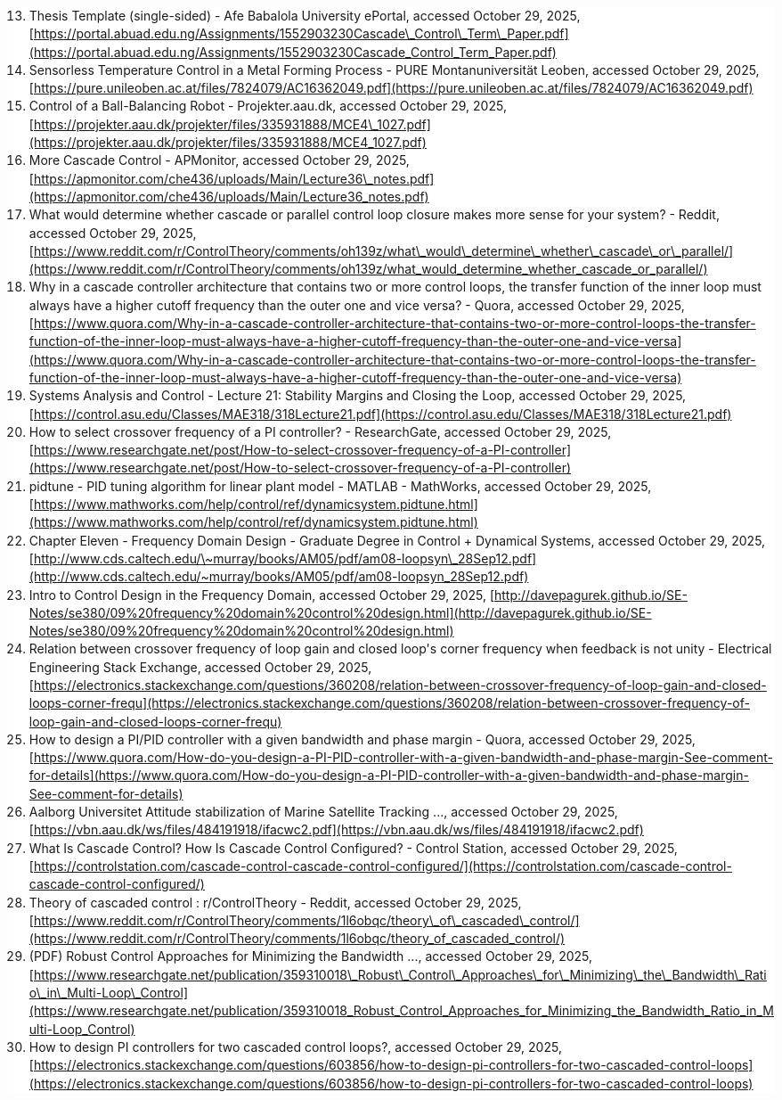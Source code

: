 13. Thesis Template (single-sided) \- Afe Babalola University ePortal, accessed October 29, 2025, [https://portal.abuad.edu.ng/Assignments/1552903230Cascade\_Control\_Term\_Paper.pdf](https://portal.abuad.edu.ng/Assignments/1552903230Cascade_Control_Term_Paper.pdf)  
14. Sensorless Temperature Control in a Metal Forming Process \- PURE Montanuniversität Leoben, accessed October 29, 2025, [https://pure.unileoben.ac.at/files/7824079/AC16362049.pdf](https://pure.unileoben.ac.at/files/7824079/AC16362049.pdf)  
15. Control of a Ball-Balancing Robot \- Projekter.aau.dk, accessed October 29, 2025, [https://projekter.aau.dk/projekter/files/335931888/MCE4\_1027.pdf](https://projekter.aau.dk/projekter/files/335931888/MCE4_1027.pdf)  
16. More Cascade Control \- APMonitor, accessed October 29, 2025, [https://apmonitor.com/che436/uploads/Main/Lecture36\_notes.pdf](https://apmonitor.com/che436/uploads/Main/Lecture36_notes.pdf)  
17. What would determine whether cascade or parallel control loop closure makes more sense for your system? \- Reddit, accessed October 29, 2025, [https://www.reddit.com/r/ControlTheory/comments/oh139z/what\_would\_determine\_whether\_cascade\_or\_parallel/](https://www.reddit.com/r/ControlTheory/comments/oh139z/what_would_determine_whether_cascade_or_parallel/)  
18. Why in a cascade controller architecture that contains two or more control loops, the transfer function of the inner loop must always have a higher cutoff frequency than the outer one and vice versa? \- Quora, accessed October 29, 2025, [https://www.quora.com/Why-in-a-cascade-controller-architecture-that-contains-two-or-more-control-loops-the-transfer-function-of-the-inner-loop-must-always-have-a-higher-cutoff-frequency-than-the-outer-one-and-vice-versa](https://www.quora.com/Why-in-a-cascade-controller-architecture-that-contains-two-or-more-control-loops-the-transfer-function-of-the-inner-loop-must-always-have-a-higher-cutoff-frequency-than-the-outer-one-and-vice-versa)  
19. Systems Analysis and Control \- Lecture 21: Stability Margins and Closing the Loop, accessed October 29, 2025, [https://control.asu.edu/Classes/MAE318/318Lecture21.pdf](https://control.asu.edu/Classes/MAE318/318Lecture21.pdf)  
20. How to select crossover frequency of a PI controller? \- ResearchGate, accessed October 29, 2025, [https://www.researchgate.net/post/How-to-select-crossover-frequency-of-a-PI-controller](https://www.researchgate.net/post/How-to-select-crossover-frequency-of-a-PI-controller)  
21. pidtune \- PID tuning algorithm for linear plant model \- MATLAB \- MathWorks, accessed October 29, 2025, [https://www.mathworks.com/help/control/ref/dynamicsystem.pidtune.html](https://www.mathworks.com/help/control/ref/dynamicsystem.pidtune.html)  
22. Chapter Eleven \- Frequency Domain Design \- Graduate Degree in Control \+ Dynamical Systems, accessed October 29, 2025, [http://www.cds.caltech.edu/\~murray/books/AM05/pdf/am08-loopsyn\_28Sep12.pdf](http://www.cds.caltech.edu/~murray/books/AM05/pdf/am08-loopsyn_28Sep12.pdf)  
23. Intro to Control Design in the Frequency Domain, accessed October 29, 2025, [http://davepagurek.github.io/SE-Notes/se380/09%20frequency%20domain%20control%20design.html](http://davepagurek.github.io/SE-Notes/se380/09%20frequency%20domain%20control%20design.html)  
24. Relation between crossover frequency of loop gain and closed loop's corner frequency when feedback is not unity \- Electrical Engineering Stack Exchange, accessed October 29, 2025, [https://electronics.stackexchange.com/questions/360208/relation-between-crossover-frequency-of-loop-gain-and-closed-loops-corner-frequ](https://electronics.stackexchange.com/questions/360208/relation-between-crossover-frequency-of-loop-gain-and-closed-loops-corner-frequ)  
25. How to design a PI/PID controller with a given bandwidth and phase margin \- Quora, accessed October 29, 2025, [https://www.quora.com/How-do-you-design-a-PI-PID-controller-with-a-given-bandwidth-and-phase-margin-See-comment-for-details](https://www.quora.com/How-do-you-design-a-PI-PID-controller-with-a-given-bandwidth-and-phase-margin-See-comment-for-details)  
26. Aalborg Universitet Attitude stabilization of Marine Satellite Tracking ..., accessed October 29, 2025, [https://vbn.aau.dk/ws/files/484191918/ifacwc2.pdf](https://vbn.aau.dk/ws/files/484191918/ifacwc2.pdf)  
27. What Is Cascade Control? How Is Cascade Control Configured? \- Control Station, accessed October 29, 2025, [https://controlstation.com/cascade-control-cascade-control-configured/](https://controlstation.com/cascade-control-cascade-control-configured/)  
28. Theory of cascaded control : r/ControlTheory \- Reddit, accessed October 29, 2025, [https://www.reddit.com/r/ControlTheory/comments/1l6obqc/theory\_of\_cascaded\_control/](https://www.reddit.com/r/ControlTheory/comments/1l6obqc/theory_of_cascaded_control/)  
29. (PDF) Robust Control Approaches for Minimizing the Bandwidth ..., accessed October 29, 2025, [https://www.researchgate.net/publication/359310018\_Robust\_Control\_Approaches\_for\_Minimizing\_the\_Bandwidth\_Ratio\_in\_Multi-Loop\_Control](https://www.researchgate.net/publication/359310018_Robust_Control_Approaches_for_Minimizing_the_Bandwidth_Ratio_in_Multi-Loop_Control)  
30. How to design PI controllers for two cascaded control loops?, accessed October 29, 2025, [https://electronics.stackexchange.com/questions/603856/how-to-design-pi-controllers-for-two-cascaded-control-loops](https://electronics.stackexchange.com/questions/603856/how-to-design-pi-controllers-for-two-cascaded-control-loops)  